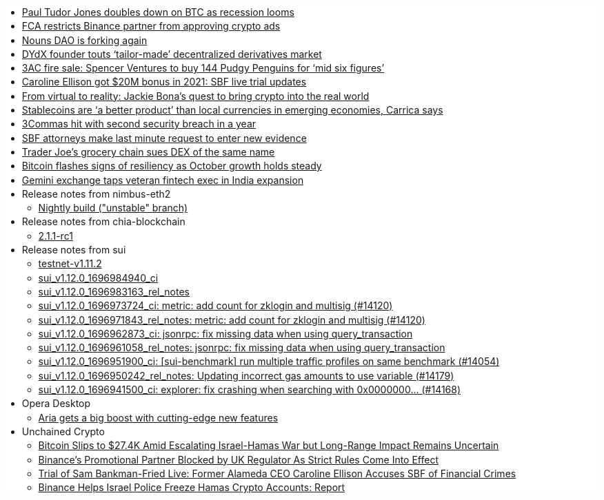   - [Paul Tudor Jones doubles down on BTC as recession looms](https://blockworks.co/news/paul-tudor-jones-bitcoin-looming-recession)
  - [FCA restricts Binance partner from approving crypto ads](https://blockworks.co/news/fca-binance-rebuilding-society-crypto-ads)
  - [Nouns DAO is forking again](https://blockworks.co/news/nouns-fork-two-dao-treasuries-spending)
  - [DYdX founder touts ‘tailor-made’ decentralized derivatives market](https://blockworks.co/news/dydx-lightspeed-derivatives-trading-volume-speed)
  - [3AC fire sale: Spencer Ventures to buy 144 Pudgy Penguins for ‘mid six figures’](https://blockworks.co/news/pudgy-penguins-acquisition-nfts-spencer-ventures)
  - [Caroline Ellison got $20M bonus in 2021: SBF live trial updates](https://blockworks.co/news/sam-bankman-fried-day-5)
  - [From virtual to reality: Jackie Bona’s quest to bring crypto into the real world](https://blockworks.co/news/valora-crypto-ceo-jackie-bona)
  - [Stablecoins are ‘a better product’ than local currencies in emerging economies, Carrica says](https://blockworks.co/news/stablecoin-empire-emerging-economies-user-interface)
  - [3Commas hit with second security breach in a year](https://blockworks.co/news/3commas-security-breach)
  - [SBF attorneys make last minute request to enter new evidence](https://blockworks.co/news/sbf-attorneys-new-evidence)
  - [Trader Joe’s grocery chain sues DEX of the same name](https://blockworks.co/news/trader-joes-grocery-chain-sues-dex-of-the-same-name)
  - [Bitcoin flashes signs of resiliency as October growth holds steady](https://blockworks.co/news/bitcoin-resiliency-october)
  - [Gemini exchange taps veteran fintech exec in India expansion](https://blockworks.co/news/gemini-exchange-india-expansion)
- Release notes from nimbus-eth2
  - [Nightly build ("unstable" branch)](https://github.com/status-im/nimbus-eth2/releases/tag/nightly)
- Release notes from chia-blockchain
  - [2.1.1-rc1](https://github.com/Chia-Network/chia-blockchain/releases/tag/2.1.1-rc1)
- Release notes from sui
  - [testnet-v1.11.2](https://github.com/MystenLabs/sui/releases/tag/testnet-v1.11.2)
  - [sui_v1.12.0_1696984940_ci](https://github.com/MystenLabs/sui/releases/tag/sui_v1.12.0_1696984940_ci)
  - [sui_v1.12.0_1696983163_rel_notes](https://github.com/MystenLabs/sui/releases/tag/sui_v1.12.0_1696983163_rel_notes)
  - [sui_v1.12.0_1696973724_ci: metric: add count for zklogin and multisig (#14120)](https://github.com/MystenLabs/sui/releases/tag/sui_v1.12.0_1696973724_ci)
  - [sui_v1.12.0_1696971843_rel_notes: metric: add count for zklogin and multisig (#14120)](https://github.com/MystenLabs/sui/releases/tag/sui_v1.12.0_1696971843_rel_notes)
  - [sui_v1.12.0_1696962873_ci: jsonrpc: fix missing data when using query_transaction](https://github.com/MystenLabs/sui/releases/tag/sui_v1.12.0_1696962873_ci)
  - [sui_v1.12.0_1696961058_rel_notes: jsonrpc: fix missing data when using query_transaction](https://github.com/MystenLabs/sui/releases/tag/sui_v1.12.0_1696961058_rel_notes)
  - [sui_v1.12.0_1696951900_ci: [sui-benchmark] run multiple traffic profiles on same benchmark (#14054)](https://github.com/MystenLabs/sui/releases/tag/sui_v1.12.0_1696951900_ci)
  - [sui_v1.12.0_1696950242_rel_notes: Updating incorrect gas amounts to use variable (#14179)](https://github.com/MystenLabs/sui/releases/tag/sui_v1.12.0_1696950242_rel_notes)
  - [sui_v1.12.0_1696941500_ci: explorer: fix crashing when searching with 0x0000000... (#14168)](https://github.com/MystenLabs/sui/releases/tag/sui_v1.12.0_1696941500_ci)
- Opera Desktop
  - [Aria gets a big boost with cutting-edge new features](https://blogs.opera.com/desktop/2023/10/aria-gets-a-big-boost-with-cutting-edge-new-features/)
- Unchained Crypto
  - [Bitcoin Slips to $27.4K Amid Escalating Israel-Hamas War but Long-Range Impact Remains Uncertain](https://unchainedcrypto.com/bitcoin-down-to-27-4k-amid-escalating-israel-hamas-war-but-long-range-impact-remains-uncertain/)
  - [Binance’s Promotional Partner Blocked by UK Regulator As Strict Rules Come Into Effect](https://unchainedcrypto.com/binances-promotional-partner-blocked-by-uk-regulator-as-strict-rules-come-into-effect/)
  - [Trial of Sam Bankman-Fried Live: Former Alameda CEO Caroline Ellison Accuses SBF of Financial Crimes](https://unchainedcrypto.com/sam-bankman-fried-live-blog-updates/)
  - [Binance Helps Israel Police Freeze Hamas Crypto Accounts: Report](https://unchainedcrypto.com/binance-helps-israel-police-freeze-hamas-crypto-accounts-report/)